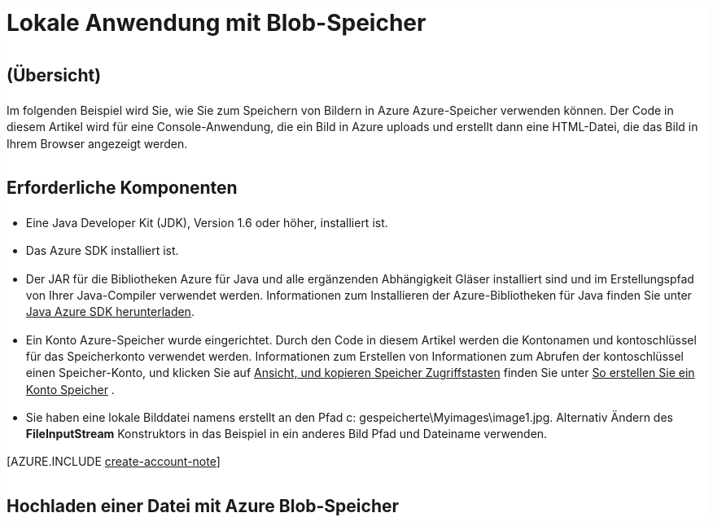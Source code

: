 <properties
    pageTitle="Lokale Anwendung mit BLOB-Speicher (Java) | Microsoft Azure"
    description="Erfahren Sie, wie Sie eine Console-Anwendung zu erstellen, die ein Bild auf Azure hochgeladen, und klicken Sie dann das Bild in Ihrem Browser angezeigt. Codebeispielen in Java."
    services="storage"
    documentationCenter="java"
    authors="tamram"
    manager="carmonm"
    editor="tysonn"/>

<tags
    ms.service="storage"
    ms.workload="storage"
    ms.tgt_pltfrm="na"
    ms.devlang="Java"
    ms.topic="article"
    ms.date="10/18/2016"
    ms.author="tamram"/>

# <a name="on-premises-application-with-blob-storage"></a>Lokale Anwendung mit Blob-Speicher

## <a name="overview"></a>(Übersicht)

Im folgenden Beispiel wird Sie, wie Sie zum Speichern von Bildern in Azure Azure-Speicher verwenden können. Der Code in diesem Artikel wird für eine Console-Anwendung, die ein Bild in Azure uploads und erstellt dann eine HTML-Datei, die das Bild in Ihrem Browser angezeigt werden.

## <a name="prerequisites"></a>Erforderliche Komponenten

- Eine Java Developer Kit (JDK), Version 1.6 oder höher, installiert ist.
- Das Azure SDK installiert ist.
- Der JAR für die Bibliotheken Azure für Java und alle ergänzenden Abhängigkeit Gläser installiert sind und im Erstellungspfad von Ihrer Java-Compiler verwendet werden. Informationen zum Installieren der Azure-Bibliotheken für Java finden Sie unter [Java Azure SDK herunterladen](java-download-azure-sdk.md).
- Ein Konto Azure-Speicher wurde eingerichtet. Durch den Code in diesem Artikel werden die Kontonamen und kontoschlüssel für das Speicherkonto verwendet werden. Informationen zum Erstellen von Informationen zum Abrufen der kontoschlüssel einen Speicher-Konto, und klicken Sie auf [Ansicht, und kopieren Speicher Zugriffstasten](storage-create-storage-account.md#view-and-copy-storage-access-keys) finden Sie unter [So erstellen Sie ein Konto Speicher](storage-create-storage-account.md#create-a-storage-account) .

- Sie haben eine lokale Bilddatei namens erstellt an den Pfad c: gespeicherte\\Myimages\\image1.jpg. Alternativ Ändern des   **FileInputStream** Konstruktors in das Beispiel in ein anderes Bild Pfad und Dateiname verwenden.

[AZURE.INCLUDE [create-account-note](../../includes/create-account-note.md)]

## <a name="to-use-azure-blob-storage-to-upload-a-file"></a>Hochladen einer Datei mit Azure Blob-Speicher
